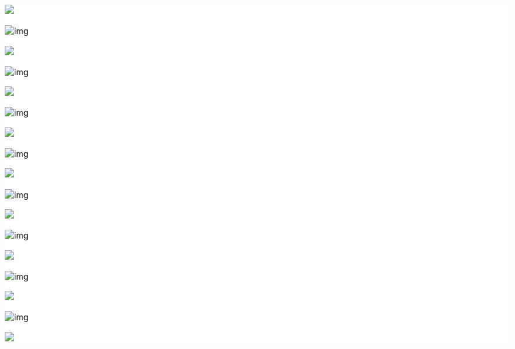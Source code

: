 ![](https://images.weserv.nl/?url=https%3A//chinadigitaltimes.net/chinese/files/2021/11/post-672992-618645b30a620.)

  

<img src="https://images.weserv.nl/?url=https%3A//chinadigitaltimes.net/chinese/files/2021/11/post-672992-618645b36336a." alt="img" />

![](https://images.weserv.nl/?url=https%3A//chinadigitaltimes.net/chinese/files/2021/11/post-672992-618645b36336a.)

  

<img src="https://images.weserv.nl/?url=https%3A//chinadigitaltimes.net/chinese/files/2021/11/post-672992-618645b3891bc." alt="img" />

![](https://images.weserv.nl/?url=https%3A//chinadigitaltimes.net/chinese/files/2021/11/post-672992-618645b3891bc.)

  

<img src="https://images.weserv.nl/?url=https%3A//chinadigitaltimes.net/chinese/files/2021/11/post-672992-618645b3be13a." alt="img" />

![](https://images.weserv.nl/?url=https%3A//chinadigitaltimes.net/chinese/files/2021/11/post-672992-618645b3be13a.)

  

<img src="https://images.weserv.nl/?url=https%3A//chinadigitaltimes.net/chinese/files/2021/11/post-672992-618645b3ec9ee." alt="img" />

![](https://images.weserv.nl/?url=https%3A//chinadigitaltimes.net/chinese/files/2021/11/post-672992-618645b3ec9ee.)

  

<img src="https://images.weserv.nl/?url=https%3A//chinadigitaltimes.net/chinese/files/2021/11/post-672992-618645b45b5b5." alt="img" />

![](https://images.weserv.nl/?url=https%3A//chinadigitaltimes.net/chinese/files/2021/11/post-672992-618645b45b5b5.)

  

<img src="https://images.weserv.nl/?url=https%3A//chinadigitaltimes.net/chinese/files/2021/11/post-672992-618645b4963c2." alt="img" />

![](https://images.weserv.nl/?url=https%3A//chinadigitaltimes.net/chinese/files/2021/11/post-672992-618645b4963c2.)

  

<img src="https://images.weserv.nl/?url=https%3A//chinadigitaltimes.net/chinese/files/2021/11/post-672992-618645b4c0f99." alt="img" />

![](https://images.weserv.nl/?url=https%3A//chinadigitaltimes.net/chinese/files/2021/11/post-672992-618645b4c0f99.)

  

<img src="https://images.weserv.nl/?url=https%3A//chinadigitaltimes.net/chinese/files/2021/11/post-672992-618645b50a821." alt="img" />

![](https://images.weserv.nl/?url=https%3A//chinadigitaltimes.net/chinese/files/2021/11/post-672992-618645b50a821.)

